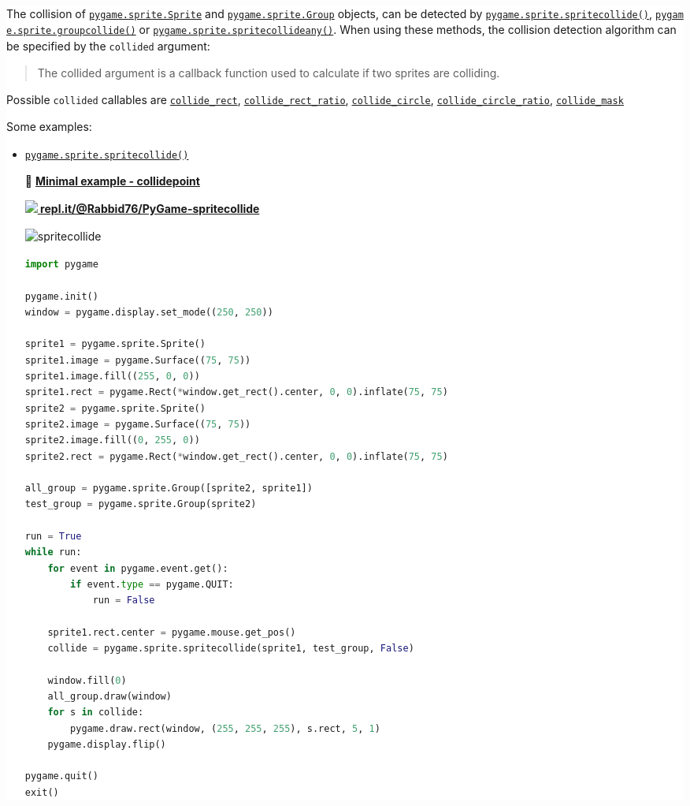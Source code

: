 The collision of [`pygame.sprite.Sprite`](https://www.pygame.org/docs/ref/sprite.html#pygame.sprite.Sprite) and [`pygame.sprite.Group`](https://www.pygame.org/docs/ref/sprite.html#pygame.sprite.Group) objects, can be detected by [`pygame.sprite.spritecollide()`](https://www.pygame.org/docs/ref/sprite.html#pygame.sprite.spritecollide), [`pygame.sprite.groupcollide()`](https://www.pygame.org/docs/ref/sprite.html#pygame.sprite.groupcollide) or [`pygame.sprite.spritecollideany()`](https://www.pygame.org/docs/ref/sprite.html#pygame.sprite.spritecollideany). When using these methods, the collision detection algorithm can be specified by the `collided` argument:

> The collided argument is a callback function used to calculate if two sprites are colliding.

Possible `collided` callables are [`collide_rect`](https://www.pygame.org/docs/ref/sprite.html#pygame.sprite.collide_rect), [`collide_rect_ratio`](https://www.pygame.org/docs/ref/sprite.html#pygame.sprite.collide_rect_ratio), [`collide_circle`](https://www.pygame.org/docs/ref/sprite.html#pygame.sprite.collide_circle), [`collide_circle_ratio`](https://www.pygame.org/docs/ref/sprite.html#pygame.sprite.collide_circle_ratio), [`collide_mask`](https://www.pygame.org/docs/ref/sprite.html#pygame.sprite.collide_mask)

Some examples:

- [`pygame.sprite.spritecollide()`](https://www.pygame.org/docs/ref/sprite.html#pygame.sprite.spritecollide)

  :scroll: **[Minimal example - collidepoint](../../examples/minimal_examples/pygame_minimal_rectangle_spritecollide.py)**

  **[![](https://i.stack.imgur.com/5jD0C.png) repl.it/@Rabbid76/PyGame-spritecollide](https://replit.com/@Rabbid76/PyGame-spritecollide#main.py)**

  ![spritecollide](https://i.stack.imgur.com/3DdjL.gif)

  ```py
  import pygame

  pygame.init()
  window = pygame.display.set_mode((250, 250))

  sprite1 = pygame.sprite.Sprite()
  sprite1.image = pygame.Surface((75, 75))
  sprite1.image.fill((255, 0, 0))
  sprite1.rect = pygame.Rect(*window.get_rect().center, 0, 0).inflate(75, 75)
  sprite2 = pygame.sprite.Sprite()
  sprite2.image = pygame.Surface((75, 75))
  sprite2.image.fill((0, 255, 0))
  sprite2.rect = pygame.Rect(*window.get_rect().center, 0, 0).inflate(75, 75)

  all_group = pygame.sprite.Group([sprite2, sprite1])
  test_group = pygame.sprite.Group(sprite2)

  run = True
  while run:
      for event in pygame.event.get():
          if event.type == pygame.QUIT:
              run = False

      sprite1.rect.center = pygame.mouse.get_pos()
      collide = pygame.sprite.spritecollide(sprite1, test_group, False)

      window.fill(0)
      all_group.draw(window)
      for s in collide:
          pygame.draw.rect(window, (255, 255, 255), s.rect, 5, 1)
      pygame.display.flip()

  pygame.quit()
  exit()
  ```
